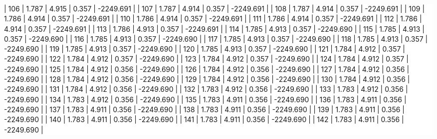 | 106 | 1.787 | 4.915 | 0.357 | -2249.691 |
| 107 | 1.787 | 4.914 | 0.357 | -2249.691 |
| 108 | 1.787 | 4.914 | 0.357 | -2249.691 |
| 109 | 1.786 | 4.914 | 0.357 | -2249.691 |
| 110 | 1.786 | 4.914 | 0.357 | -2249.691 |
| 111 | 1.786 | 4.914 | 0.357 | -2249.691 |
| 112 | 1.786 | 4.914 | 0.357 | -2249.691 |
| 113 | 1.786 | 4.913 | 0.357 | -2249.691 |
| 114 | 1.785 | 4.913 | 0.357 | -2249.690 |
| 115 | 1.785 | 4.913 | 0.357 | -2249.690 |
| 116 | 1.785 | 4.913 | 0.357 | -2249.690 |
| 117 | 1.785 | 4.913 | 0.357 | -2249.690 |
| 118 | 1.785 | 4.913 | 0.357 | -2249.690 |
| 119 | 1.785 | 4.913 | 0.357 | -2249.690 |
| 120 | 1.785 | 4.913 | 0.357 | -2249.690 |
| 121 | 1.784 | 4.912 | 0.357 | -2249.690 |
| 122 | 1.784 | 4.912 | 0.357 | -2249.690 |
| 123 | 1.784 | 4.912 | 0.357 | -2249.690 |
| 124 | 1.784 | 4.912 | 0.357 | -2249.690 |
| 125 | 1.784 | 4.912 | 0.356 | -2249.690 |
| 126 | 1.784 | 4.912 | 0.356 | -2249.690 |
| 127 | 1.784 | 4.912 | 0.356 | -2249.690 |
| 128 | 1.784 | 4.912 | 0.356 | -2249.690 |
| 129 | 1.784 | 4.912 | 0.356 | -2249.690 |
| 130 | 1.784 | 4.912 | 0.356 | -2249.690 |
| 131 | 1.784 | 4.912 | 0.356 | -2249.690 |
| 132 | 1.783 | 4.912 | 0.356 | -2249.690 |
| 133 | 1.783 | 4.912 | 0.356 | -2249.690 |
| 134 | 1.783 | 4.912 | 0.356 | -2249.690 |
| 135 | 1.783 | 4.911 | 0.356 | -2249.690 |
| 136 | 1.783 | 4.911 | 0.356 | -2249.690 |
| 137 | 1.783 | 4.911 | 0.356 | -2249.690 |
| 138 | 1.783 | 4.911 | 0.356 | -2249.690 |
| 139 | 1.783 | 4.911 | 0.356 | -2249.690 |
| 140 | 1.783 | 4.911 | 0.356 | -2249.690 |
| 141 | 1.783 | 4.911 | 0.356 | -2249.690 |
| 142 | 1.783 | 4.911 | 0.356 | -2249.690 |
